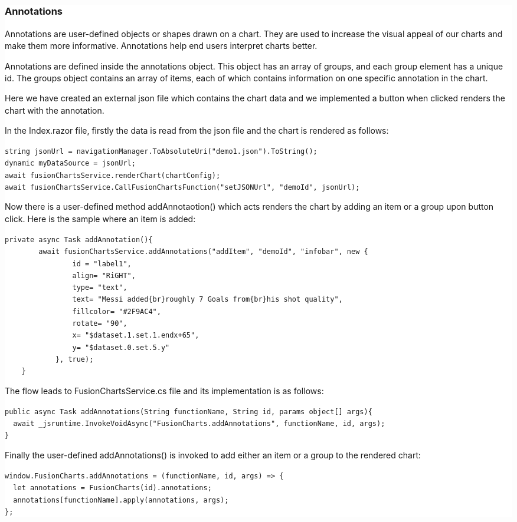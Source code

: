 ### Annotations

Annotations are user-defined objects or shapes drawn on a chart. They are used to increase the visual appeal of our charts and make them more informative. Annotations help end users interpret charts better.

Annotations are defined inside the annotations object. This object has an array of groups, and each group element has a unique id. The groups object contains an array of items, each of which contains information on one specific annotation in the chart.

Here we have created an external json file which contains the chart data and we implemented a button when clicked renders the chart with the annotation.

In the Index.razor file, firstly the data is read from the json file and the chart is rendered as follows:

```
string jsonUrl = navigationManager.ToAbsoluteUri("demo1.json").ToString();
dynamic myDataSource = jsonUrl;
await fusionChartsService.renderChart(chartConfig);
await fusionChartsService.CallFusionChartsFunction("setJSONUrl", "demoId", jsonUrl);
```

Now there is a user-defined method addAnnotaotion() which acts renders the chart by adding an item or a group upon button click. Here is the sample where an item is added:

```
private async Task addAnnotation(){
        await fusionChartsService.addAnnotations("addItem", "demoId", "infobar", new {
                id = "label1",
                align= "RiGHT",
                type= "text",
                text= "Messi added{br}roughly 7 Goals from{br}his shot quality",
                fillcolor= "#2F9AC4",
                rotate= "90",
                x= "$dataset.1.set.1.endx+65",
                y= "$dataset.0.set.5.y"
            }, true);
    }
```

The flow leads to FusionChartsService.cs file and its implementation is as follows:

```
public async Task addAnnotations(String functionName, String id, params object[] args){
  await _jsruntime.InvokeVoidAsync("FusionCharts.addAnnotations", functionName, id, args);
}
```

Finally the user-defined addAnnotations() is invoked to add either an item or a group to the rendered chart:

```
window.FusionCharts.addAnnotations = (functionName, id, args) => {
  let annotations = FusionCharts(id).annotations;
  annotations[functionName].apply(annotations, args);
};

```
